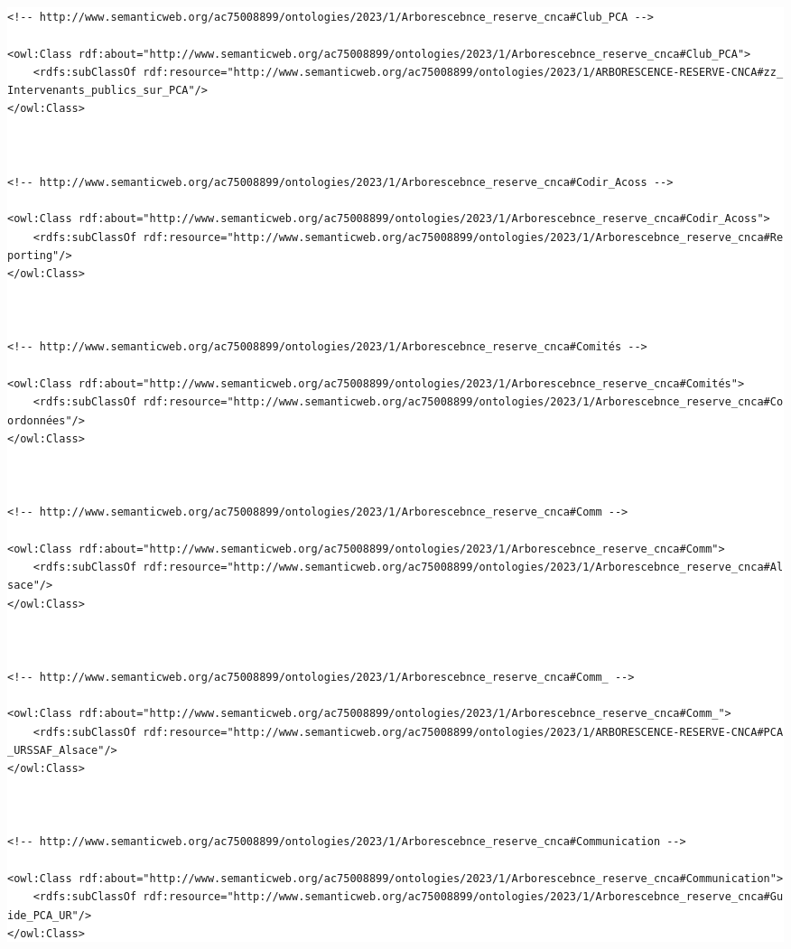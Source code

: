 

    <!-- http://www.semanticweb.org/ac75008899/ontologies/2023/1/Arborescebnce_reserve_cnca#Club_PCA -->

    <owl:Class rdf:about="http://www.semanticweb.org/ac75008899/ontologies/2023/1/Arborescebnce_reserve_cnca#Club_PCA">
        <rdfs:subClassOf rdf:resource="http://www.semanticweb.org/ac75008899/ontologies/2023/1/ARBORESCENCE-RESERVE-CNCA#zz_Intervenants_publics_sur_PCA"/>
    </owl:Class>
    


    <!-- http://www.semanticweb.org/ac75008899/ontologies/2023/1/Arborescebnce_reserve_cnca#Codir_Acoss -->

    <owl:Class rdf:about="http://www.semanticweb.org/ac75008899/ontologies/2023/1/Arborescebnce_reserve_cnca#Codir_Acoss">
        <rdfs:subClassOf rdf:resource="http://www.semanticweb.org/ac75008899/ontologies/2023/1/Arborescebnce_reserve_cnca#Reporting"/>
    </owl:Class>
    


    <!-- http://www.semanticweb.org/ac75008899/ontologies/2023/1/Arborescebnce_reserve_cnca#Comités -->

    <owl:Class rdf:about="http://www.semanticweb.org/ac75008899/ontologies/2023/1/Arborescebnce_reserve_cnca#Comités">
        <rdfs:subClassOf rdf:resource="http://www.semanticweb.org/ac75008899/ontologies/2023/1/Arborescebnce_reserve_cnca#Coordonnées"/>
    </owl:Class>
    


    <!-- http://www.semanticweb.org/ac75008899/ontologies/2023/1/Arborescebnce_reserve_cnca#Comm -->

    <owl:Class rdf:about="http://www.semanticweb.org/ac75008899/ontologies/2023/1/Arborescebnce_reserve_cnca#Comm">
        <rdfs:subClassOf rdf:resource="http://www.semanticweb.org/ac75008899/ontologies/2023/1/Arborescebnce_reserve_cnca#Alsace"/>
    </owl:Class>
    


    <!-- http://www.semanticweb.org/ac75008899/ontologies/2023/1/Arborescebnce_reserve_cnca#Comm_ -->

    <owl:Class rdf:about="http://www.semanticweb.org/ac75008899/ontologies/2023/1/Arborescebnce_reserve_cnca#Comm_">
        <rdfs:subClassOf rdf:resource="http://www.semanticweb.org/ac75008899/ontologies/2023/1/ARBORESCENCE-RESERVE-CNCA#PCA_URSSAF_Alsace"/>
    </owl:Class>
    


    <!-- http://www.semanticweb.org/ac75008899/ontologies/2023/1/Arborescebnce_reserve_cnca#Communication -->

    <owl:Class rdf:about="http://www.semanticweb.org/ac75008899/ontologies/2023/1/Arborescebnce_reserve_cnca#Communication">
        <rdfs:subClassOf rdf:resource="http://www.semanticweb.org/ac75008899/ontologies/2023/1/Arborescebnce_reserve_cnca#Guide_PCA_UR"/>
    </owl:Class>
    